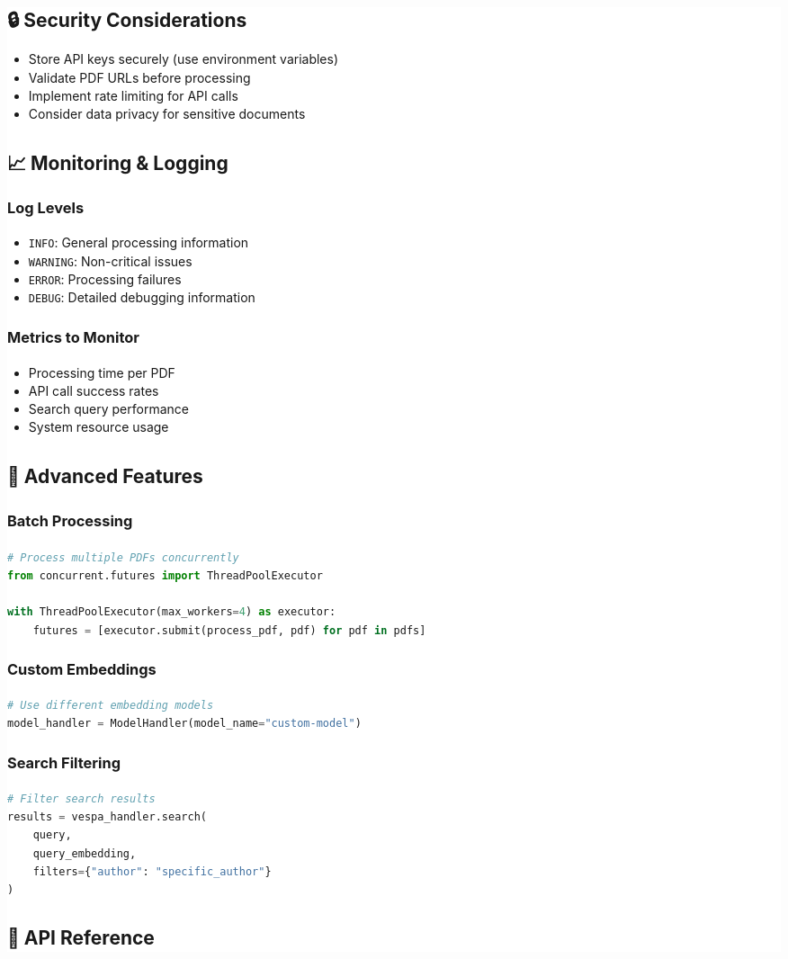 ## 🔒 Security Considerations

- Store API keys securely (use environment variables)
- Validate PDF URLs before processing
- Implement rate limiting for API calls
- Consider data privacy for sensitive documents

## 📈 Monitoring & Logging

### Log Levels
- `INFO`: General processing information
- `WARNING`: Non-critical issues
- `ERROR`: Processing failures
- `DEBUG`: Detailed debugging information

### Metrics to Monitor
- Processing time per PDF
- API call success rates
- Search query performance
- System resource usage

## 🚀 Advanced Features

### Batch Processing
```python
# Process multiple PDFs concurrently
from concurrent.futures import ThreadPoolExecutor

with ThreadPoolExecutor(max_workers=4) as executor:
    futures = [executor.submit(process_pdf, pdf) for pdf in pdfs]
```

### Custom Embeddings
```python
# Use different embedding models
model_handler = ModelHandler(model_name="custom-model")
```

### Search Filtering
```python
# Filter search results
results = vespa_handler.search(
    query, 
    query_embedding, 
    filters={"author": "specific_author"}
)
```

## 📝 API Reference

